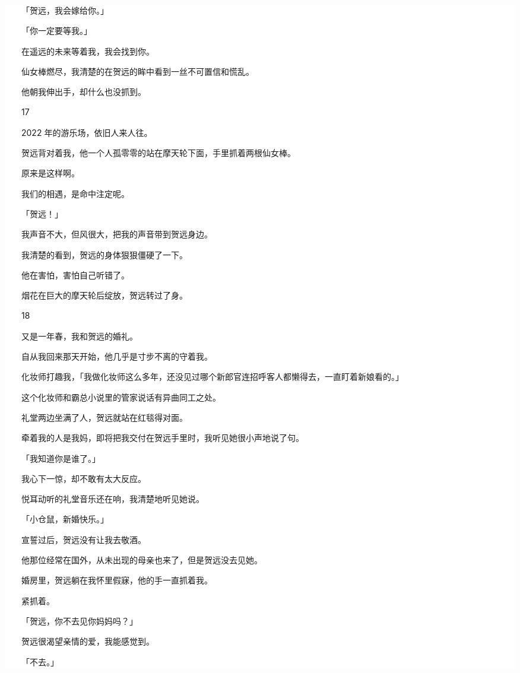 &emsp;&emsp;「贺远，我会嫁给你。」  
  
&emsp;&emsp;「你一定要等我。」  
  
&emsp;&emsp;在遥远的未来等着我，我会找到你。  
  
&emsp;&emsp;仙女棒燃尽，我清楚的在贺远的眸中看到一丝不可置信和慌乱。  
  
&emsp;&emsp;他朝我伸出手，却什么也没抓到。  
  
&emsp;&emsp;17  
  
&emsp;&emsp;2022 年的游乐场，依旧人来人往。  
  
&emsp;&emsp;贺远背对着我，他一个人孤零零的站在摩天轮下面，手里抓着两根仙女棒。  
  
&emsp;&emsp;原来是这样啊。  
  
&emsp;&emsp;我们的相遇，是命中注定呢。  
  
&emsp;&emsp;「贺远！」  
  
&emsp;&emsp;我声音不大，但风很大，把我的声音带到贺远身边。  
  
&emsp;&emsp;我清楚的看到，贺远的身体狠狠僵硬了一下。  
  
&emsp;&emsp;他在害怕，害怕自己听错了。  
  
&emsp;&emsp;烟花在巨大的摩天轮后绽放，贺远转过了身。  
  
&emsp;&emsp;18  
  
&emsp;&emsp;又是一年春，我和贺远的婚礼。  
  
&emsp;&emsp;自从我回来那天开始，他几乎是寸步不离的守着我。  
  
&emsp;&emsp;化妆师打趣我，「我做化妆师这么多年，还没见过哪个新郎官连招呼客人都懒得去，一直盯着新娘看的。」  
  
&emsp;&emsp;这个化妆师和霸总小说里的管家说话有异曲同工之处。  
  
&emsp;&emsp;礼堂两边坐满了人，贺远就站在红毯得对面。  
  
&emsp;&emsp;牵着我的人是我妈，即将把我交付在贺远手里时，我听见她很小声地说了句。  
  
&emsp;&emsp;「我知道你是谁了。」  
  
&emsp;&emsp;我心下一惊，却不敢有太大反应。  
  
&emsp;&emsp;悦耳动听的礼堂音乐还在响，我清楚地听见她说。  
  
&emsp;&emsp;「小仓鼠，新婚快乐。」  
  
&emsp;&emsp;宣誓过后，贺远没有让我去敬酒。  
  
&emsp;&emsp;他那位经常在国外，从未出现的母亲也来了，但是贺远没去见她。  
  
&emsp;&emsp;婚房里，贺远躺在我怀里假寐，他的手一直抓着我。  
  
&emsp;&emsp;紧抓着。  
  
&emsp;&emsp;「贺远，你不去见你妈妈吗？」  
  
&emsp;&emsp;贺远很渴望亲情的爱，我能感觉到。  
  
&emsp;&emsp;「不去。」  
  